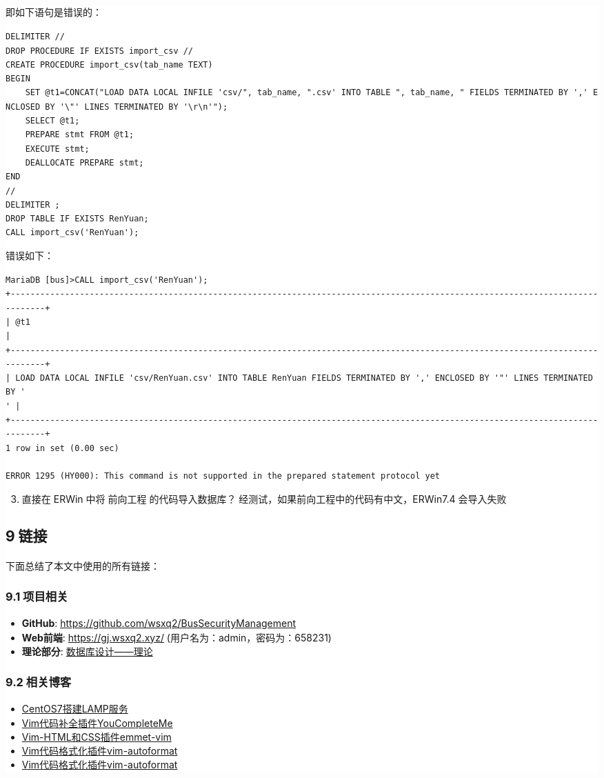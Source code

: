    即如下语句是错误的：

   ```
   DELIMITER //
   DROP PROCEDURE IF EXISTS import_csv //
   CREATE PROCEDURE import_csv(tab_name TEXT)
   BEGIN
       SET @t1=CONCAT("LOAD DATA LOCAL INFILE 'csv/", tab_name, ".csv' INTO TABLE ", tab_name, " FIELDS TERMINATED BY ',' ENCLOSED BY '\"' LINES TERMINATED BY '\r\n'");
       SELECT @t1;
       PREPARE stmt FROM @t1;
       EXECUTE stmt;
       DEALLOCATE PREPARE stmt;
   END
   //
   DELIMITER ;
   DROP TABLE IF EXISTS RenYuan;
   CALL import_csv('RenYuan');
   ```

   错误如下：
   ```
   MariaDB [bus]>CALL import_csv('RenYuan');
   +-------------------------------------------------------------------------------------------------------------------------------+
   | @t1                                                                                                                           |
   +-------------------------------------------------------------------------------------------------------------------------------+
   | LOAD DATA LOCAL INFILE 'csv/RenYuan.csv' INTO TABLE RenYuan FIELDS TERMINATED BY ',' ENCLOSED BY '"' LINES TERMINATED BY '
   ' |
   +-------------------------------------------------------------------------------------------------------------------------------+
   1 row in set (0.00 sec)
   
   ERROR 1295 (HY000): This command is not supported in the prepared statement protocol yet
   ```

3. 直接在 ERWin 中将 前向工程 的代码导入数据库？
   经测试，如果前向工程中的代码有中文，ERWin7.4 会导入失败


## 9 链接


下面总结了本文中使用的所有链接：

### 9.1 项目相关
* **GitHub**: <https://github.com/wsxq2/BusSecurityManagement>
* **Web前端**: <https://gj.wsxq2.xyz/> (用户名为：admin，密码为：658231)
* **理论部分**: [数据库设计——理论](https://wsxq2.55555.io/blog/2018/10/13/数据库设计-理论)

### 9.2 相关博客
* [CentOS7搭建LAMP服务](https://wsxq2.55555.io/blog/2018/03/30/CentOS7%E6%90%AD%E5%BB%BALAMP%E6%9C%8D%E5%8A%A1/)
* [Vim代码补全插件YouCompleteMe](https://wsxq2.55555.io/blog/2018/09/22/Vim代码补全插件YouCompleteMe)
* [Vim-HTML和CSS插件emmet-vim](https://wsxq2.55555.io/blog/2018/11/25/Vim-HTML和CSS插件emmet-vim)
* [Vim代码格式化插件vim-autoformat][blog-autoformat]
* [Vim代码格式化插件vim-autoformat][blog-autoformat]


[blog-autoformat]: https://wsxq2.55555.io/blog/2018/11/25/Vim代码格式化插件vim-autoformat